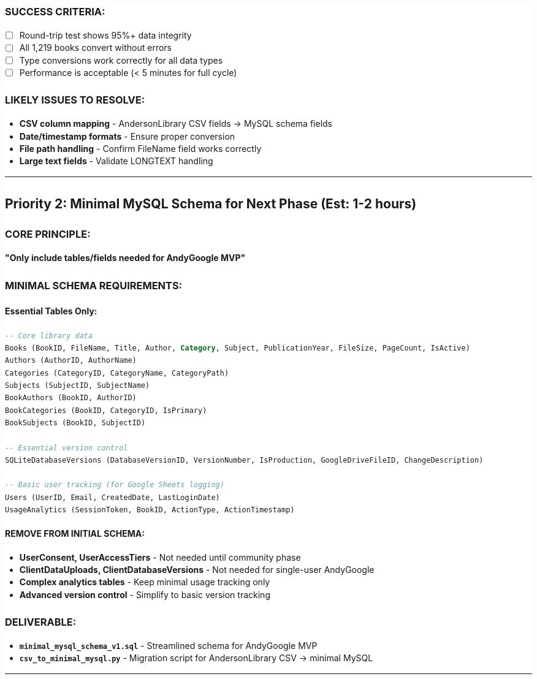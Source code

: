 ### **SUCCESS CRITERIA:**
- [ ] Round-trip test shows 95%+ data integrity
- [ ] All 1,219 books convert without errors
- [ ] Type conversions work correctly for all data types
- [ ] Performance is acceptable (< 5 minutes for full cycle)

### **LIKELY ISSUES TO RESOLVE:**
- **CSV column mapping** - AndersonLibrary CSV fields → MySQL schema fields
- **Date/timestamp formats** - Ensure proper conversion
- **File path handling** - Confirm FileName field works correctly
- **Large text fields** - Validate LONGTEXT handling

---

## **Priority 2: Minimal MySQL Schema for Next Phase (Est: 1-2 hours)**

### **CORE PRINCIPLE:** 
**"Only include tables/fields needed for AndyGoogle MVP"**

### **MINIMAL SCHEMA REQUIREMENTS:**

#### **Essential Tables Only:**
```sql
-- Core library data
Books (BookID, FileName, Title, Author, Category, Subject, PublicationYear, FileSize, PageCount, IsActive)
Authors (AuthorID, AuthorName)  
Categories (CategoryID, CategoryName, CategoryPath)
Subjects (SubjectID, SubjectName)
BookAuthors (BookID, AuthorID)
BookCategories (BookID, CategoryID, IsPrimary)
BookSubjects (BookID, SubjectID)

-- Essential version control
SQLiteDatabaseVersions (DatabaseVersionID, VersionNumber, IsProduction, GoogleDriveFileID, ChangeDescription)

-- Basic user tracking (for Google Sheets logging)
Users (UserID, Email, CreatedDate, LastLoginDate)
UsageAnalytics (SessionToken, BookID, ActionType, ActionTimestamp)
```

#### **REMOVE FROM INITIAL SCHEMA:**
- **UserConsent, UserAccessTiers** - Not needed until community phase
- **ClientDataUploads, ClientDatabaseVersions** - Not needed for single-user AndyGoogle
- **Complex analytics tables** - Keep minimal usage tracking only
- **Advanced version control** - Simplify to basic version tracking

### **DELIVERABLE:**
- **`minimal_mysql_schema_v1.sql`** - Streamlined schema for AndyGoogle MVP
- **`csv_to_minimal_mysql.py`** - Migration script for AndersonLibrary CSV → minimal MySQL

---